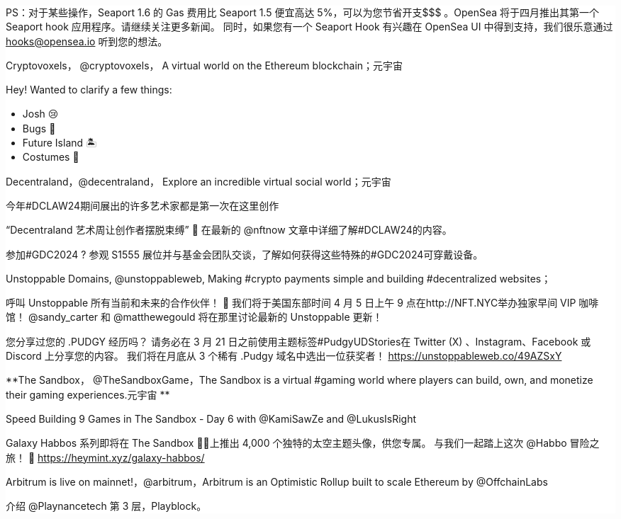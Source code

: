 PS：对于某些操作，Seaport 1.6 的 Gas 费用比 Seaport 1.5 便宜高达 5%，可以为您节省开支$$$ 。OpenSea 将于四月推出其第一个 Seaport hook 应用程序。请继续关注更多新闻。
同时，如果您有一个 Seaport Hook 有兴趣在 OpenSea UI 中得到支持，我们很乐意通过 hooks@opensea.io 听到您的想法。

Cryptovoxels， @cryptovoxels， A virtual world on the Ethereum blockchain；元宇宙

Hey! Wanted to clarify a few things:
* Josh 😢
* Bugs 🐞
* Future Island 🏝️
* Costumes 👗

Decentraland，@decentraland， Explore an incredible virtual social world；元宇宙

今年#DCLAW24期间展出的许多艺术家都是第一次在这里创作

“Decentraland 艺术周让创作者摆脱束缚” 🙌
在最新的
@nftnow
文章中详细了解#DCLAW24的内容。

参加#GDC2024 ?
参观 S1555 展位并与基金会团队交谈，了解如何获得这些特殊的#GDC2024可穿戴设备。

Unstoppable Domains, @unstoppableweb, Making #crypto payments simple and building #decentralized websites；

呼叫 Unstoppable 所有当前和未来的合作伙伴！ 🚀
我们将于美国东部时间 4 月 5 日上午 9 点在http://NFT.NYC举办独家早间 VIP 咖啡馆！
@sandy_carter
和
@matthewegould
将在那里讨论最新的 Unstoppable 更新！

您分享过您的 .PUDGY 经历吗？
请务必在 3 月 21 日之前使用主题标签#PudgyUDStories在 Twitter (X) 、Instagram、Facebook 或 Discord 上分享您的内容。
我们将在月底从 3 个稀有 .Pudgy 域名中选出一位获奖者！
https://unstoppableweb.co/49AZSxY

**The Sandbox， @TheSandboxGame，The Sandbox is a virtual #gaming world where players can build, own, and monetize their gaming experiences.元宇宙 **

Speed Building 9 Games in The Sandbox - Day 6 with 
@KamiSawZe
 and 
@LukusIsRight

Galaxy Habbos 系列即将在 The Sandbox 🧑‍🚀上推出 4,000 个独特的太空主题头像，供您专属。
与我们一起踏上这次
@Habbo
冒险之旅！ 💫 https://heymint.xyz/galaxy-habbos/

Arbitrum is live on mainnet!，@arbitrum，Arbitrum is an Optimistic Rollup built to scale Ethereum by @OffchainLabs

介绍
@Playnancetech
第 3 层，Playblock。
